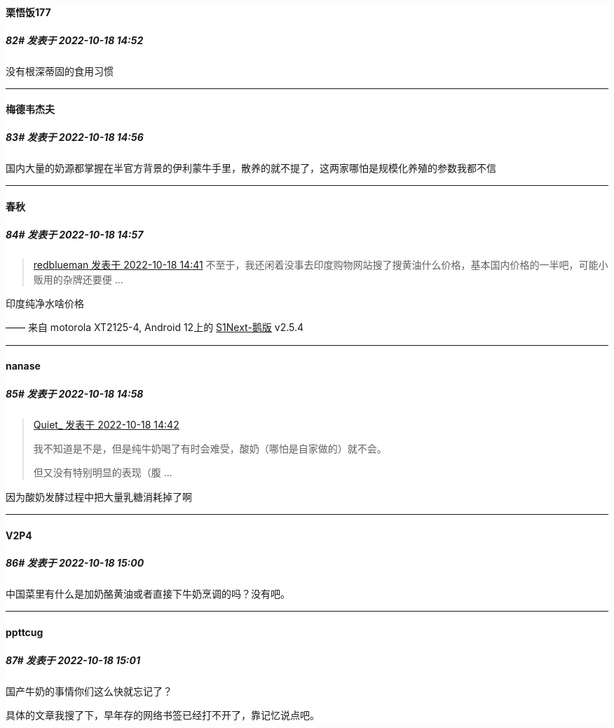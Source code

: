 ####  栗悟饭177  
##### 82#       发表于 2022-10-18 14:52

没有根深蒂固的食用习惯



*****

####  梅德韦杰夫  
##### 83#       发表于 2022-10-18 14:56

国内大量的奶源都掌握在半官方背景的伊利蒙牛手里，散养的就不提了，这两家哪怕是规模化养殖的参数我都不信

*****

####  春秋  
##### 84#       发表于 2022-10-18 14:57

<blockquote><a href="httphttps://bbs.saraba1st.com/2b/forum.php?mod=redirect&amp;goto=findpost&amp;pid=57971960&amp;ptid=2100267" target="_blank">redblueman 发表于 2022-10-18 14:41</a>
不至于，我还闲着没事去印度购物网站搜了搜黄油什么价格，基本国内价格的一半吧，可能小贩用的杂牌还要便 ...</blockquote>
印度纯净水啥价格

—— 来自 motorola XT2125-4, Android 12上的 [S1Next-鹅版](https://github.com/ykrank/S1-Next/releases) v2.5.4

*****

####  nanase  
##### 85#       发表于 2022-10-18 14:58

<blockquote><a href="httphttps://bbs.saraba1st.com/2b/forum.php?mod=redirect&amp;goto=findpost&amp;pid=57971978&amp;ptid=2100267" target="_blank">Quiet_ 发表于 2022-10-18 14:42</a>

我不知道是不是，但是纯牛奶喝了有时会难受，酸奶（哪怕是自家做的）就不会。

但又没有特别明显的表现（腹 ...</blockquote>
因为酸奶发酵过程中把大量乳糖消耗掉了啊

*****

####  V2P4  
##### 86#       发表于 2022-10-18 15:00

中国菜里有什么是加奶酪黄油或者直接下牛奶烹调的吗？没有吧。

*****

####  ppttcug  
##### 87#       发表于 2022-10-18 15:01

国产牛奶的事情你们这么快就忘记了？

具体的文章我搜了下，早年存的网络书签已经打不开了，靠记忆说点吧。
